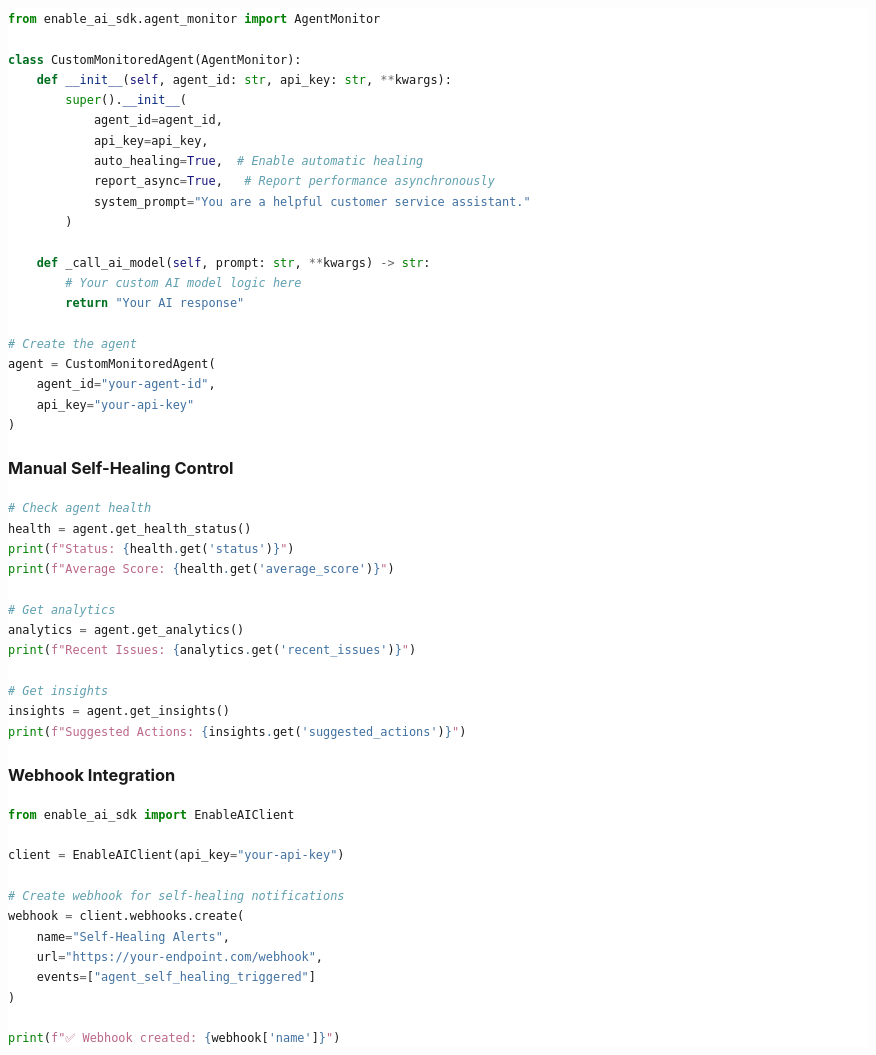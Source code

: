 ```python
from enable_ai_sdk.agent_monitor import AgentMonitor

class CustomMonitoredAgent(AgentMonitor):
    def __init__(self, agent_id: str, api_key: str, **kwargs):
        super().__init__(
            agent_id=agent_id,
            api_key=api_key,
            auto_healing=True,  # Enable automatic healing
            report_async=True,   # Report performance asynchronously
            system_prompt="You are a helpful customer service assistant."
        )
    
    def _call_ai_model(self, prompt: str, **kwargs) -> str:
        # Your custom AI model logic here
        return "Your AI response"

# Create the agent
agent = CustomMonitoredAgent(
    agent_id="your-agent-id",
    api_key="your-api-key"
)
```

### Manual Self-Healing Control

```python
# Check agent health
health = agent.get_health_status()
print(f"Status: {health.get('status')}")
print(f"Average Score: {health.get('average_score')}")

# Get analytics
analytics = agent.get_analytics()
print(f"Recent Issues: {analytics.get('recent_issues')}")

# Get insights
insights = agent.get_insights()
print(f"Suggested Actions: {insights.get('suggested_actions')}")
```

### Webhook Integration

```python
from enable_ai_sdk import EnableAIClient

client = EnableAIClient(api_key="your-api-key")

# Create webhook for self-healing notifications
webhook = client.webhooks.create(
    name="Self-Healing Alerts",
    url="https://your-endpoint.com/webhook",
    events=["agent_self_healing_triggered"]
)

print(f"✅ Webhook created: {webhook['name']}")
```
